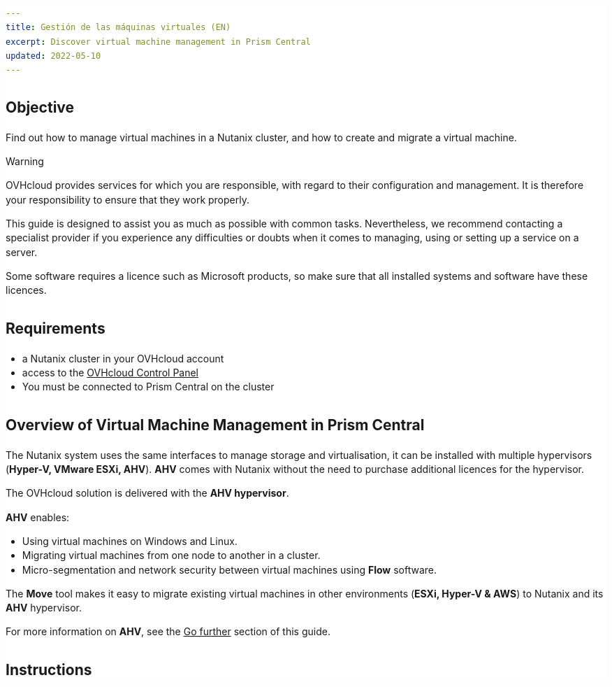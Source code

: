 ```yaml
---
title: Gestión de las máquinas virtuales (EN)
excerpt: Discover virtual machine management in Prism Central
updated: 2022-05-10
---
```


## Objective

Find out how to manage virtual machines in a Nutanix cluster, and how to create and migrate a virtual machine.

> [!warning]
> OVHcloud provides services for which you are responsible, with regard to their configuration and management. It is therefore your responsibility to ensure that they work properly.
>
> This guide is designed to assist you as much as possible with common tasks. Nevertheless, we recommend contacting a specialist provider if you experience any difficulties or doubts when it comes to managing, using or setting up a service on a server.
>
> Some software requires a licence such as Microsoft products, so make sure that all installed systems and software have these licences.

## Requirements

- a Nutanix cluster in your OVHcloud account
- access to the [OVHcloud Control Panel](https://ca.ovh.com/auth/?action=gotomanager&from=https://www.ovh.com/world/&ovhSubsidiary=ws)
- You must be connected to Prism Central on the cluster

## Overview of Virtual Machine Management in Prism Central

The Nutanix system uses the same interfaces to manage storage and virtualisation, it can be installed with multiple hypervisors (**Hyper-V, VMware ESXi, AHV**). **AHV** comes with Nutanix without the need to purchase additional licences for the hypervisor. 

The OVHcloud solution is delivered with the **AHV hypervisor**.

**AHV** enables:

- Using virtual machines on Windows and Linux.
- Migrating virtual machines from one node to another in a cluster.
- Micro-segmentation and network security between virtual machines using **Flow** software. 

The **Move** tool makes it easy to migrate existing virtual machines in other environments (**ESXi, Hyper-V & AWS**) to Nutanix and its **AHV** hypervisor.

For more information on **AHV**, see the [Go further](06-virtual-machine-management_#gofurther.) section of this guide.

## Instructions
